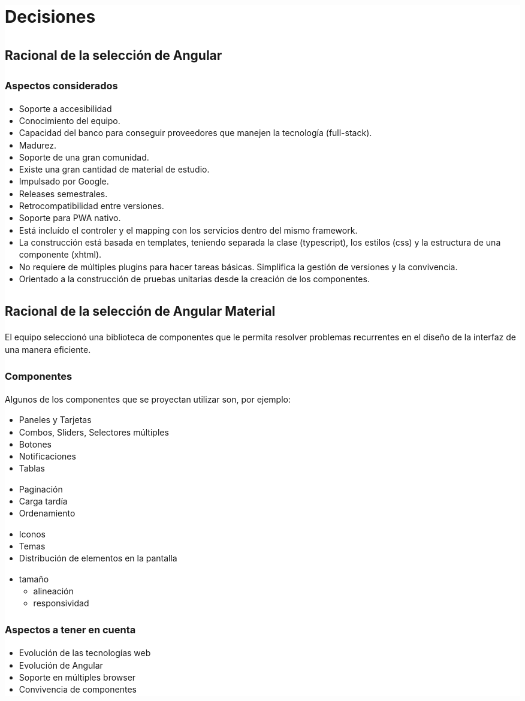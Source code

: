 # Decisiones

## Racional de la selección de Angular

### Aspectos considerados

  * Soporte a accesibilidad
  * Conocimiento del equipo.
  * Capacidad del banco para conseguir proveedores que manejen la tecnología (full-stack).
  * Madurez.
  * Soporte de una gran comunidad. 
  * Existe una gran cantidad de material de estudio.
  * Impulsado por Google.
  * Releases semestrales. 
  * Retrocompatibilidad entre versiones.
  * Soporte para PWA nativo.
  * Está incluído el controler y el mapping con los servicios dentro del mismo framework.
  * La construcción está basada en templates, teniendo separada la clase (typescript), los estilos (css) y la estructura de una componente (xhtml).
  * No requiere de múltiples plugins para hacer tareas básicas. Simplifica la gestión de versiones y la convivencia.
  * Orientado a la construcción de pruebas unitarias desde la creación de los componentes.

## Racional de la selección de Angular Material

El equipo seleccionó una biblioteca de componentes que le permita resolver problemas recurrentes en el diseño de la interfaz de una manera eficiente.

### Componentes

Algunos de los componentes que se proyectan utilizar son, por ejemplo:

 * Paneles y Tarjetas 
 * Combos, Sliders, Selectores múltiples
 * Botones
 * Notificaciones
 * Tablas
  - Paginación
  - Carga tardía
  - Ordenamiento
 * Iconos
 * Temas
 * Distribución de elementos en la pantalla
  - tamaño
	- alineación
	- responsividad

### Aspectos a tener en cuenta

 * Evolución de las tecnologías web
 * Evolución de Angular
 * Soporte en múltiples browser
 * Convivencia de componentes
